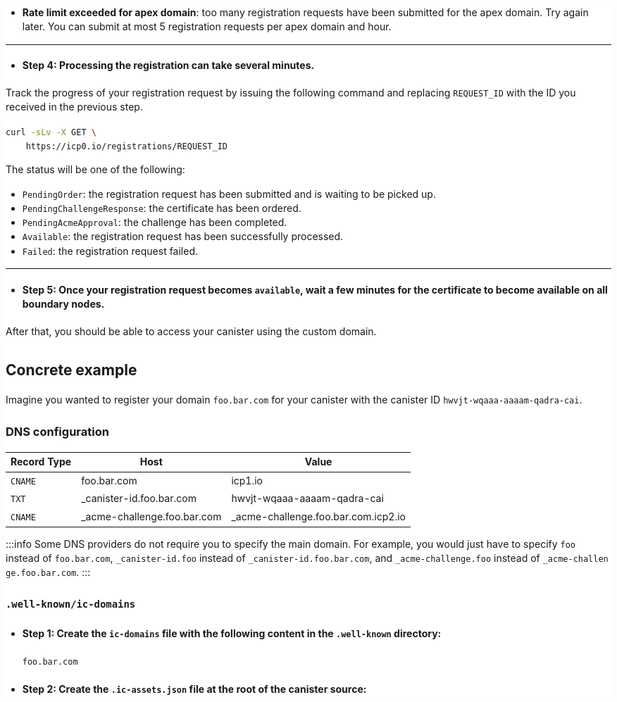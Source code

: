 * **Rate limit exceeded for apex domain**: too many registration requests have been submitted for the apex domain. Try again later. You can submit at most 5 registration requests per apex domain and hour.
--------------------------------------

- #### Step 4: Processing the registration can take several minutes.
Track the progress of your registration request by issuing the following command and replacing `REQUEST_ID` with the ID you received in the previous step.

```sh
curl -sLv -X GET \
    https://icp0.io/registrations/REQUEST_ID
```

The status will be one of the following:
* `PendingOrder`: the registration request has been submitted and is waiting to be picked up.
* `PendingChallengeResponse`: the certificate has been ordered.
* `PendingAcmeApproval`: the challenge has been completed.
* `Available`: the registration request has been successfully processed.
* `Failed`: the registration request failed.

--------------------------------------

- #### Step 5: Once your registration request becomes `available`, wait a few minutes for the certificate to become available on all boundary nodes.
After that, you should be able to access your canister using the custom domain.

## Concrete example

Imagine you wanted to register your domain `foo.bar.com` for your canister with the canister ID `hwvjt-wqaaa-aaaam-qadra-cai`.

### DNS configuration

| Record Type   | Host                        | Value                               |
|---------------|-----------------------------|-------------------------------------|
| `CNAME`       | foo.bar.com                 | icp1.io                             |
| `TXT`         | _canister-id.foo.bar.com    | hwvjt-wqaaa-aaaam-qadra-cai         |
| `CNAME`       | _acme-challenge.foo.bar.com | _acme-challenge.foo.bar.com.icp2.io |

:::info
Some DNS providers do not require you to specify the main domain. For example, you would just have to specify `foo` instead of `foo.bar.com`, `_canister-id.foo` instead of `_canister-id.foo.bar.com`, and `_acme-challenge.foo` instead of `_acme-challenge.foo.bar.com`.
:::

### `.well-known/ic-domains`
- #### Step 1: Create the `ic-domains` file with the following content in the `.well-known` directory:
    ```
    foo.bar.com
    ```
- #### Step 2: Create the `.ic-assets.json` file at the root of the canister source:
